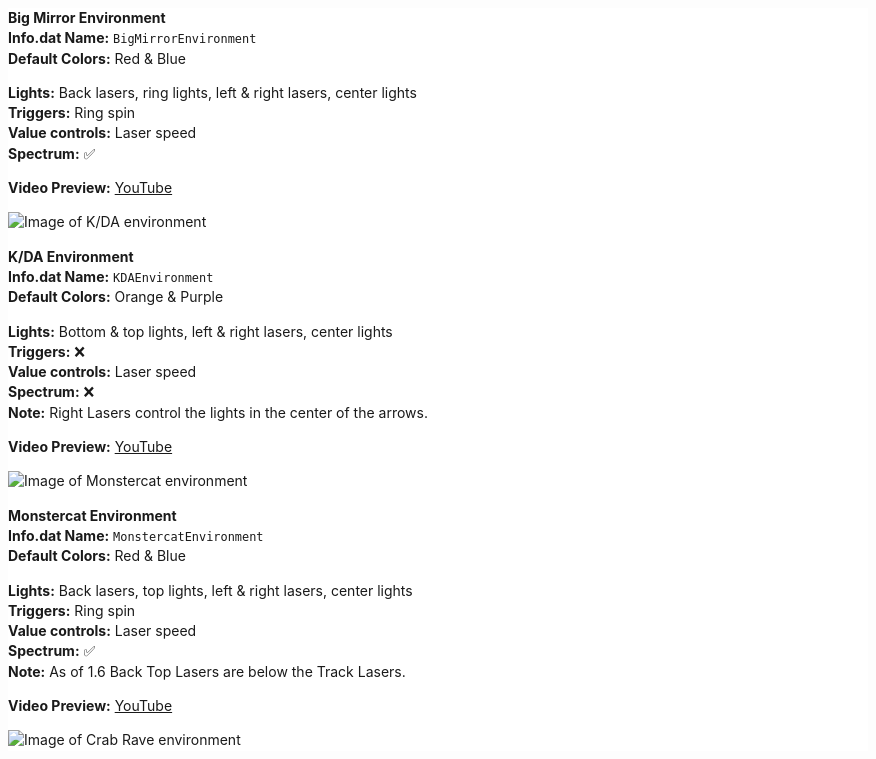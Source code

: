 </td><td>

**Big Mirror Environment**<br />
**Info.dat Name:** `BigMirrorEnvironment`<br />
**Default Colors:** Red & Blue

**Lights:** Back lasers, ring lights, left & right lasers, center lights<br />
**Triggers:** Ring spin<br />
**Value controls:** Laser speed<br />
**Spectrum:** :white_check_mark:

**Video Preview:** [YouTube](https://youtu.be/lmWeJL8Qxh4)

</td></tr>
<tr><td style="text-align: center;">

![Image of K/DA environment](/.assets/images/mapping/kda_env.jpg)

</td><td>

**K/DA Environment**<br />
**Info.dat Name:** `KDAEnvironment`<br />
**Default Colors:** Orange & Purple

**Lights:** Bottom & top lights, left & right lasers, center lights<br />
**Triggers:** :x:<br />
**Value controls:** Laser speed<br />
**Spectrum:** :x:<br />
**Note:** Right Lasers control the lights in the center of the arrows.

**Video Preview:** [YouTube](https://youtu.be/knXgpnW5NWQ)

</td></tr>
<tr><td style="text-align: center;">

![Image of Monstercat environment](/.assets/images/mapping/monstercat_env.jpg)

</td><td>

**Monstercat Environment**<br />
**Info.dat Name:** `MonstercatEnvironment`<br />
**Default Colors:** Red & Blue

**Lights:** Back lasers, top lights, left & right lasers, center lights<br />
**Triggers:** Ring spin<br />
**Value controls:** Laser speed<br />
**Spectrum:** :white_check_mark:<br />
**Note:** As of 1.6 Back Top Lasers are below the Track Lasers.

**Video Preview:** [YouTube](https://youtu.be/Er3OCUmSK-0)

</td></tr>
<tr><td style="text-align: center;">

![Image of Crab Rave environment](/.assets/images/mapping/crab-rave_env.jpg)

</td><td>

